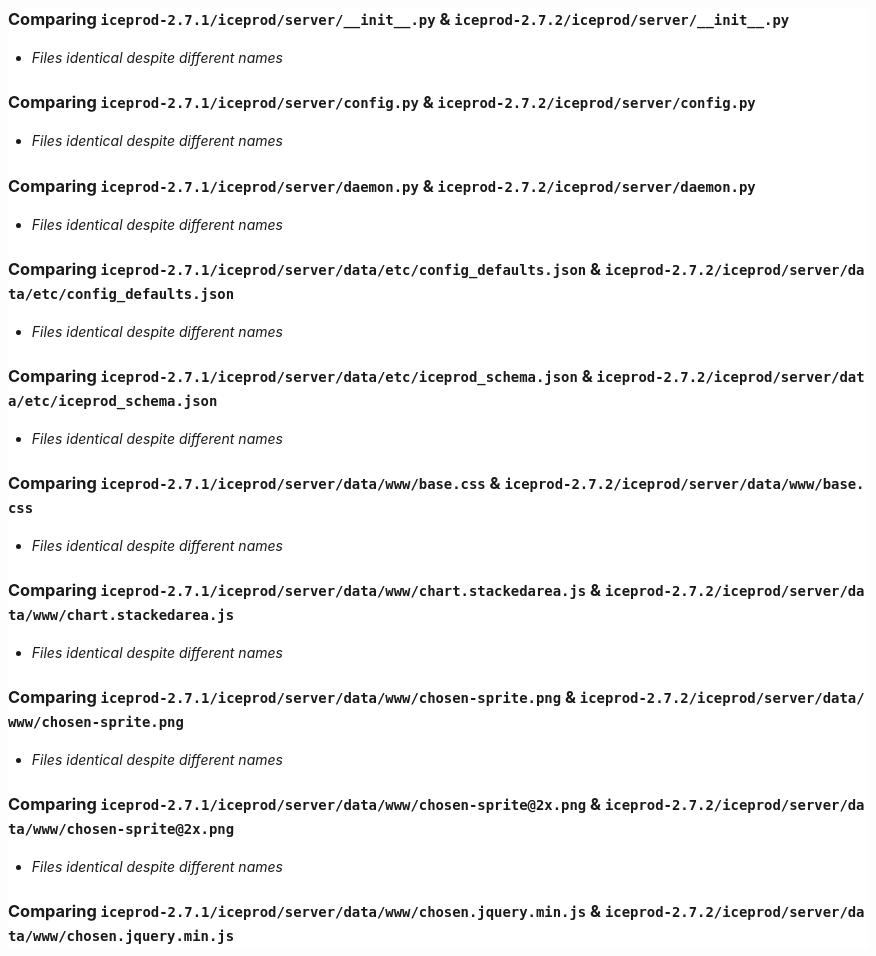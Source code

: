 ### Comparing `iceprod-2.7.1/iceprod/server/__init__.py` & `iceprod-2.7.2/iceprod/server/__init__.py`

 * *Files identical despite different names*

### Comparing `iceprod-2.7.1/iceprod/server/config.py` & `iceprod-2.7.2/iceprod/server/config.py`

 * *Files identical despite different names*

### Comparing `iceprod-2.7.1/iceprod/server/daemon.py` & `iceprod-2.7.2/iceprod/server/daemon.py`

 * *Files identical despite different names*

### Comparing `iceprod-2.7.1/iceprod/server/data/etc/config_defaults.json` & `iceprod-2.7.2/iceprod/server/data/etc/config_defaults.json`

 * *Files identical despite different names*

### Comparing `iceprod-2.7.1/iceprod/server/data/etc/iceprod_schema.json` & `iceprod-2.7.2/iceprod/server/data/etc/iceprod_schema.json`

 * *Files identical despite different names*

### Comparing `iceprod-2.7.1/iceprod/server/data/www/base.css` & `iceprod-2.7.2/iceprod/server/data/www/base.css`

 * *Files identical despite different names*

### Comparing `iceprod-2.7.1/iceprod/server/data/www/chart.stackedarea.js` & `iceprod-2.7.2/iceprod/server/data/www/chart.stackedarea.js`

 * *Files identical despite different names*

### Comparing `iceprod-2.7.1/iceprod/server/data/www/chosen-sprite.png` & `iceprod-2.7.2/iceprod/server/data/www/chosen-sprite.png`

 * *Files identical despite different names*

### Comparing `iceprod-2.7.1/iceprod/server/data/www/chosen-sprite@2x.png` & `iceprod-2.7.2/iceprod/server/data/www/chosen-sprite@2x.png`

 * *Files identical despite different names*

### Comparing `iceprod-2.7.1/iceprod/server/data/www/chosen.jquery.min.js` & `iceprod-2.7.2/iceprod/server/data/www/chosen.jquery.min.js`
